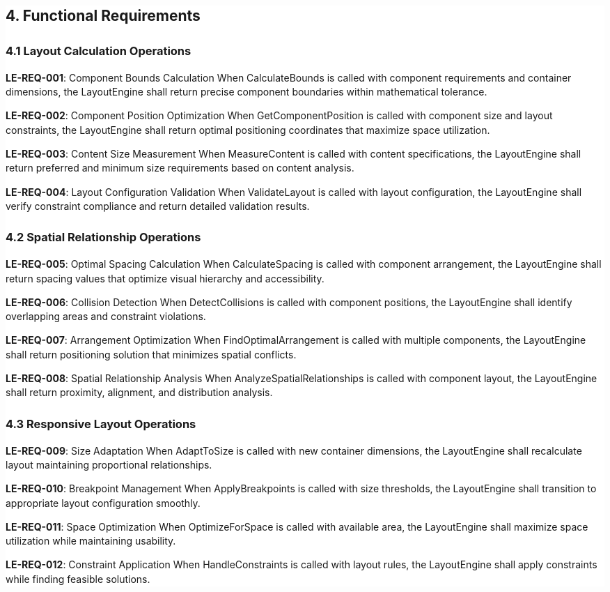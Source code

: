 ## 4. Functional Requirements

### 4.1 Layout Calculation Operations

**LE-REQ-001**: Component Bounds Calculation
When CalculateBounds is called with component requirements and container dimensions, the LayoutEngine shall return precise component boundaries within mathematical tolerance.

**LE-REQ-002**: Component Position Optimization
When GetComponentPosition is called with component size and layout constraints, the LayoutEngine shall return optimal positioning coordinates that maximize space utilization.

**LE-REQ-003**: Content Size Measurement
When MeasureContent is called with content specifications, the LayoutEngine shall return preferred and minimum size requirements based on content analysis.

**LE-REQ-004**: Layout Configuration Validation
When ValidateLayout is called with layout configuration, the LayoutEngine shall verify constraint compliance and return detailed validation results.

### 4.2 Spatial Relationship Operations

**LE-REQ-005**: Optimal Spacing Calculation
When CalculateSpacing is called with component arrangement, the LayoutEngine shall return spacing values that optimize visual hierarchy and accessibility.

**LE-REQ-006**: Collision Detection
When DetectCollisions is called with component positions, the LayoutEngine shall identify overlapping areas and constraint violations.

**LE-REQ-007**: Arrangement Optimization
When FindOptimalArrangement is called with multiple components, the LayoutEngine shall return positioning solution that minimizes spatial conflicts.

**LE-REQ-008**: Spatial Relationship Analysis
When AnalyzeSpatialRelationships is called with component layout, the LayoutEngine shall return proximity, alignment, and distribution analysis.

### 4.3 Responsive Layout Operations

**LE-REQ-009**: Size Adaptation
When AdaptToSize is called with new container dimensions, the LayoutEngine shall recalculate layout maintaining proportional relationships.

**LE-REQ-010**: Breakpoint Management
When ApplyBreakpoints is called with size thresholds, the LayoutEngine shall transition to appropriate layout configuration smoothly.

**LE-REQ-011**: Space Optimization
When OptimizeForSpace is called with available area, the LayoutEngine shall maximize space utilization while maintaining usability.

**LE-REQ-012**: Constraint Application
When HandleConstraints is called with layout rules, the LayoutEngine shall apply constraints while finding feasible solutions.

